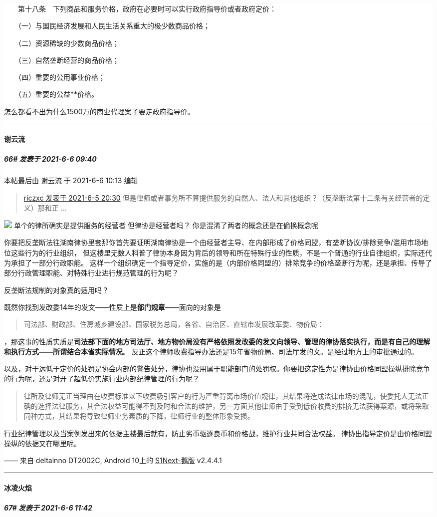 
　　第十八条　下列商品和服务价格，政府在必要时可以实行政府指导价或者政府定价：


　　（一）与国民经济发展和人民生活关系重大的极少数商品价格；


　　（二）资源稀缺的少数商品价格；


　　（三）自然垄断经营的商品价格；


　　（四）重要的公用事业价格；


　　（五）重要的公益**价格。


怎么都看不出为什么1500万的商业代理案子要走政府指导价。


*****

####  谢云流  
##### 66#       发表于 2021-6-6 09:40


 本帖最后由 谢云流 于 2021-6-6 10:13 编辑 
<blockquote><a href="httphttps://bbs.saraba1st.com/2b/forum.php?mod=redirect&amp;goto=findpost&amp;pid=51486784&amp;ptid=2007811" target="_blank">riczxc 发表于 2021-6-5 20:30</a>
但是律师或者事务所不算提供服务的自然人、法人和其他组织？（反垄断法第十二条有关经营者的定义）那和正 ...</blockquote>
<img src="https://static.saraba1st.com/image/smiley/face2017/020.png" referrerpolicy="no-referrer">
单个的律所确实是提供服务的经营者
但律协是经营者吗？
你是混淆了两者的概念还是在偷换概念呢

你要把反垄断法往湖南律协里套那你首先要证明湖南律协是一个由经营者主导、在内部形成了价格同盟，有垄断协议/排除竞争/滥用市场地位这些行为的行业组织，
但这楼里无数人科普了律协本身因为背后的领导和所在特殊行业的性质，不是一个普通的行业自律组织，实际还代为承担了一部分行政职能。
这样一个组织确定一个指导定价，实施的是（内部价格同盟的）排除竞争的价格垄断行为呢，还是承担、传导了部分行政管理职能、对特殊行业进行规范管理的行为呢？

反垄断法规制的对象真的适用吗？

既然你找到发改委14年的发文——性质上是<strong>部门规章</strong>——面向的对象是<blockquote>司法部、财政部、住房城乡建设部、国家税务总局，各省、自治区、直辖市发展改革委、物价局： </blockquote>，那这事的性质实质是<strong>司法部下面的地方司法厅、地方物价局没有严格依照发改委的发文向领导、管理的律协落实执行，而是有自己的理解和执行方式——所谓结合本省实际情况</strong>。
反正这个律师收费指导办法还是15年省物价局、司法厅发的文。是经过地方上的审批通过的。

以及，对于远低于定价的处罚是协会内部的警告处分，律协也没用属于职能部门的处罚权。你要把这定性为是律协由价格同盟操纵排除竞争的行为呢，还是对开了超低价实施行业内部纪律管理的行为呢？
<blockquote>律所及律师无正当理由在收费标准以下收费吸引客户的行为严重背离市场价值规律，其结果将造成法律市场的混乱，使委托人无法正确的选择法律服务，其合法权益可能得不到及时和合法的维护，另一方面其他律师由于受到低价收费的排挤无法获得案源，或将采取同种方式，其结果将导致律师业务素质的下降，律师行业的整体形象受损。</blockquote>行业纪律管理以及当案例发出来的依据主楼最后就有，防止劣币驱逐良币和价格战，维护行业共同合法权益。
律协出指导定价是由价格同盟操纵的依据又在哪里呢。

—— 来自 deltainno DT2002C, Android 10上的 [S1Next-鹅版](https://github.com/ykrank/S1-Next/releases) v2.4.4.1


*****

####  冰凌火焰  
##### 67#       发表于 2021-6-6 11:42
